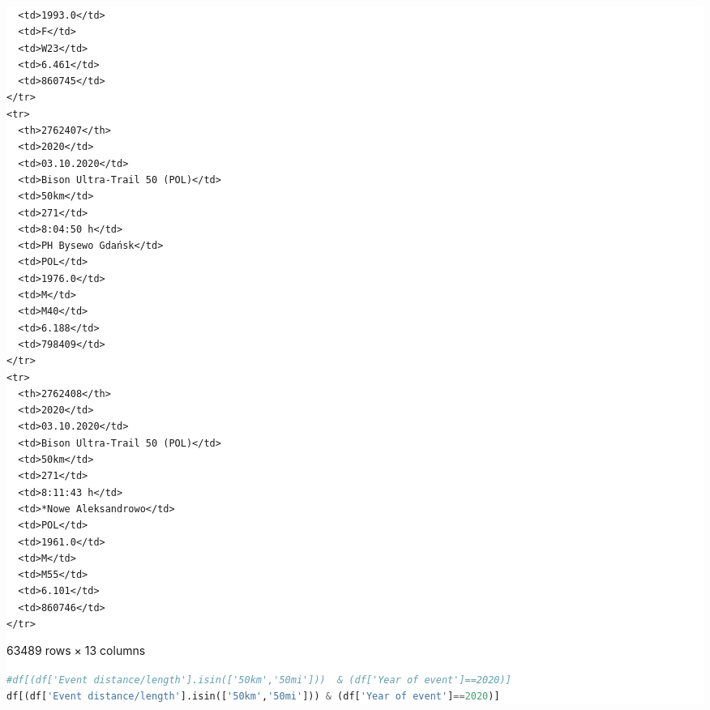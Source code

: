       <td>1993.0</td>
      <td>F</td>
      <td>W23</td>
      <td>6.461</td>
      <td>860745</td>
    </tr>
    <tr>
      <th>2762407</th>
      <td>2020</td>
      <td>03.10.2020</td>
      <td>Bison Ultra-Trail 50 (POL)</td>
      <td>50km</td>
      <td>271</td>
      <td>8:04:50 h</td>
      <td>PH Bysewo Gdańsk</td>
      <td>POL</td>
      <td>1976.0</td>
      <td>M</td>
      <td>M40</td>
      <td>6.188</td>
      <td>798409</td>
    </tr>
    <tr>
      <th>2762408</th>
      <td>2020</td>
      <td>03.10.2020</td>
      <td>Bison Ultra-Trail 50 (POL)</td>
      <td>50km</td>
      <td>271</td>
      <td>8:11:43 h</td>
      <td>*Nowe Aleksandrowo</td>
      <td>POL</td>
      <td>1961.0</td>
      <td>M</td>
      <td>M55</td>
      <td>6.101</td>
      <td>860746</td>
    </tr>
  </tbody>
</table>
<p>63489 rows × 13 columns</p>
</div>




```python
#df[(df['Event distance/length'].isin(['50km','50mi']))  & (df['Year of event']==2020)]
df[(df['Event distance/length'].isin(['50km','50mi'])) & (df['Year of event']==2020)]
```




<div>
<style scoped>
    .dataframe tbody tr th:only-of-type {
        vertical-align: middle;
    }
